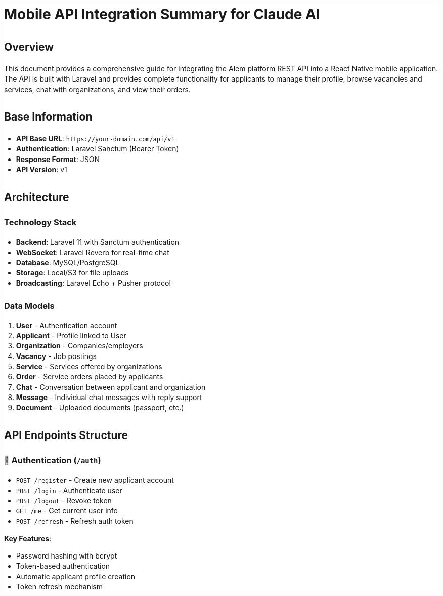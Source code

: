 # Mobile API Integration Summary for Claude AI

## Overview
This document provides a comprehensive guide for integrating the Alem platform REST API into a React Native mobile application. The API is built with Laravel and provides complete functionality for applicants to manage their profile, browse vacancies and services, chat with organizations, and view their orders.

## Base Information
- **API Base URL**: `https://your-domain.com/api/v1`
- **Authentication**: Laravel Sanctum (Bearer Token)
- **Response Format**: JSON
- **API Version**: v1

## Architecture

### Technology Stack
- **Backend**: Laravel 11 with Sanctum authentication
- **WebSocket**: Laravel Reverb for real-time chat
- **Database**: MySQL/PostgreSQL
- **Storage**: Local/S3 for file uploads
- **Broadcasting**: Laravel Echo + Pusher protocol

### Data Models
1. **User** - Authentication account
2. **Applicant** - Profile linked to User
3. **Organization** - Companies/employers
4. **Vacancy** - Job postings
5. **Service** - Services offered by organizations
6. **Order** - Service orders placed by applicants
7. **Chat** - Conversation between applicant and organization
8. **Message** - Individual chat messages with reply support
9. **Document** - Uploaded documents (passport, etc.)

## API Endpoints Structure

### 🔐 Authentication (`/auth`)
- `POST /register` - Create new applicant account
- `POST /login` - Authenticate user
- `POST /logout` - Revoke token
- `GET /me` - Get current user info
- `POST /refresh` - Refresh auth token

**Key Features**:
- Password hashing with bcrypt
- Token-based authentication
- Automatic applicant profile creation
- Token refresh mechanism
